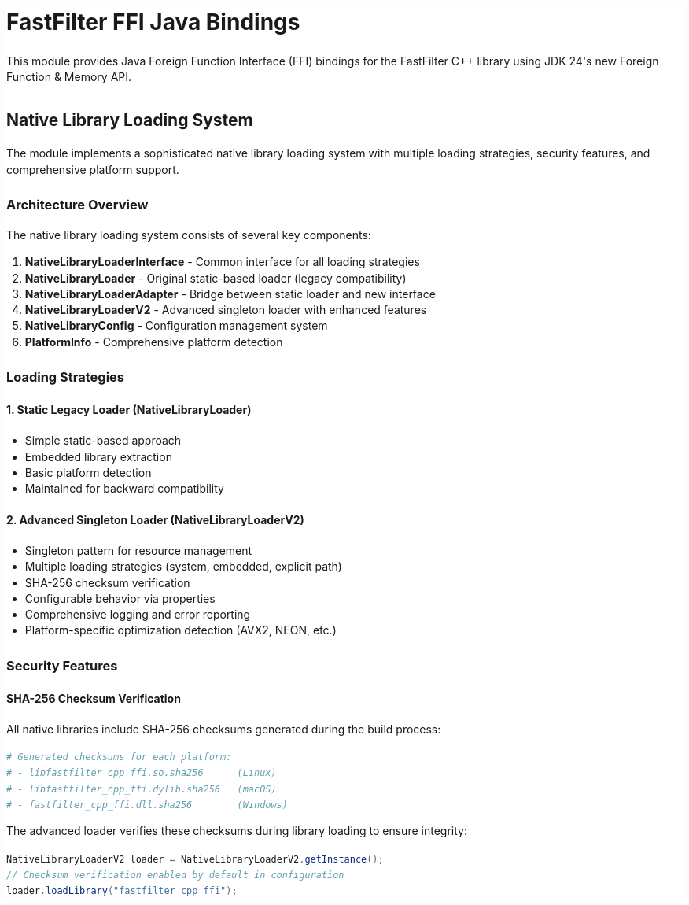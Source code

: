 # FastFilter FFI Java Bindings

This module provides Java Foreign Function Interface (FFI) bindings for the FastFilter C++ library using JDK 24's new Foreign Function & Memory API.

## Native Library Loading System

The module implements a sophisticated native library loading system with multiple loading strategies, security features, and comprehensive platform support.

### Architecture Overview

The native library loading system consists of several key components:

1. **NativeLibraryLoaderInterface** - Common interface for all loading strategies
2. **NativeLibraryLoader** - Original static-based loader (legacy compatibility)
3. **NativeLibraryLoaderAdapter** - Bridge between static loader and new interface
4. **NativeLibraryLoaderV2** - Advanced singleton loader with enhanced features
5. **NativeLibraryConfig** - Configuration management system
6. **PlatformInfo** - Comprehensive platform detection

### Loading Strategies

#### 1. Static Legacy Loader (NativeLibraryLoader)
- Simple static-based approach
- Embedded library extraction
- Basic platform detection
- Maintained for backward compatibility

#### 2. Advanced Singleton Loader (NativeLibraryLoaderV2)
- Singleton pattern for resource management
- Multiple loading strategies (system, embedded, explicit path)
- SHA-256 checksum verification
- Configurable behavior via properties
- Comprehensive logging and error reporting
- Platform-specific optimization detection (AVX2, NEON, etc.)

### Security Features

#### SHA-256 Checksum Verification
All native libraries include SHA-256 checksums generated during the build process:

```bash
# Generated checksums for each platform:
# - libfastfilter_cpp_ffi.so.sha256      (Linux)
# - libfastfilter_cpp_ffi.dylib.sha256   (macOS)
# - fastfilter_cpp_ffi.dll.sha256        (Windows)
```

The advanced loader verifies these checksums during library loading to ensure integrity:

```java
NativeLibraryLoaderV2 loader = NativeLibraryLoaderV2.getInstance();
// Checksum verification enabled by default in configuration
loader.loadLibrary("fastfilter_cpp_ffi");
```
